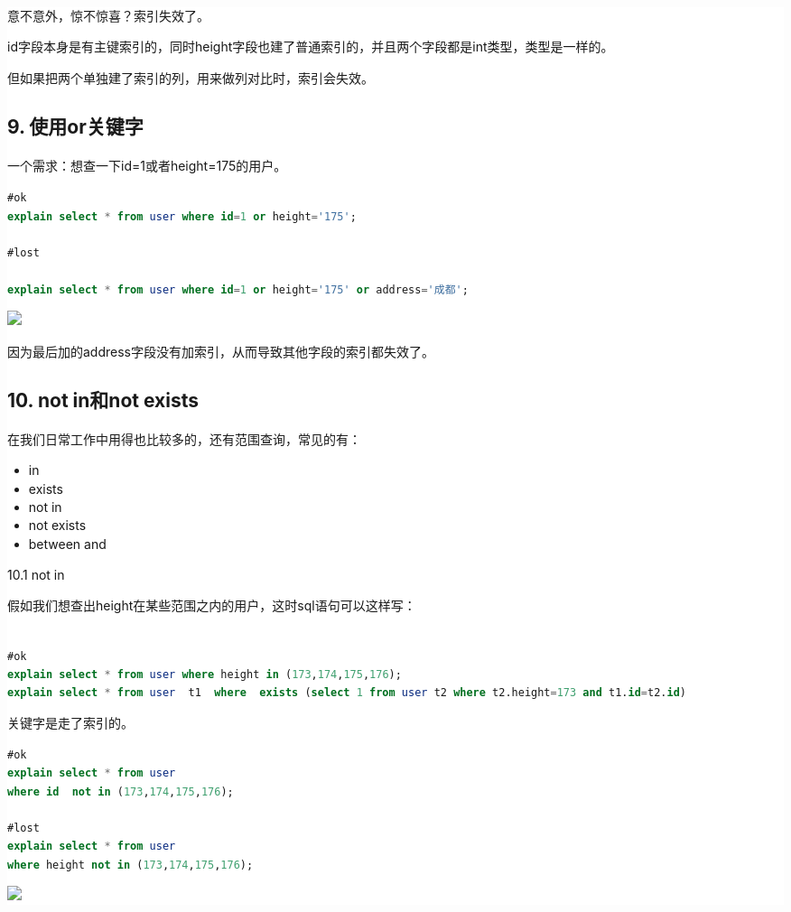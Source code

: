 意不意外，惊不惊喜？索引失效了。

id字段本身是有主键索引的，同时height字段也建了普通索引的，并且两个字段都是int类型，类型是一样的。

但如果把两个单独建了索引的列，用来做列对比时，索引会失效。

## 9. 使用or关键字

一个需求：想查一下id=1或者height=175的用户。

```sql
#ok
explain select * from user where id=1 or height='175';

#lost

explain select * from user where id=1 or height='175' or address='成都';

```
![](https://mmbiz.qpic.cn/mmbiz_png/ibJZVicC7nz5ianHlF0AzOr530aPCbgeARxFJKUW01NVwsjSwqONS8D6Ljex32QzTT2yibz95AsgEXAbW3QnpoPbvg/640?wx_fmt=png&tp=webp&wxfrom=5&wx_lazy=1&wx_co=1)

因为最后加的address字段没有加索引，从而导致其他字段的索引都失效了。

## 10. not in和not exists

在我们日常工作中用得也比较多的，还有范围查询，常见的有：

- in
- exists
- not in
- not exists
- between and


10.1  not in

假如我们想查出height在某些范围之内的用户，这时sql语句可以这样写：

```sql

#ok
explain select * from user where height in (173,174,175,176);
explain select * from user  t1  where  exists (select 1 from user t2 where t2.height=173 and t1.id=t2.id)
```

关键字是走了索引的。


```sql
#ok
explain select * from user
where id  not in (173,174,175,176);

#lost
explain select * from user
where height not in (173,174,175,176);
```
![](https://mmbiz.qpic.cn/mmbiz_png/ibJZVicC7nz5ianHlF0AzOr530aPCbgeARxMj9sUzEnFHLEjdGpHHOA4enB0ibOR4O3pyD4QZibl9icwjHMdS0ctC15w/640?wx_fmt=png&tp=webp&wxfrom=5&wx_lazy=1&wx_co=1_)
